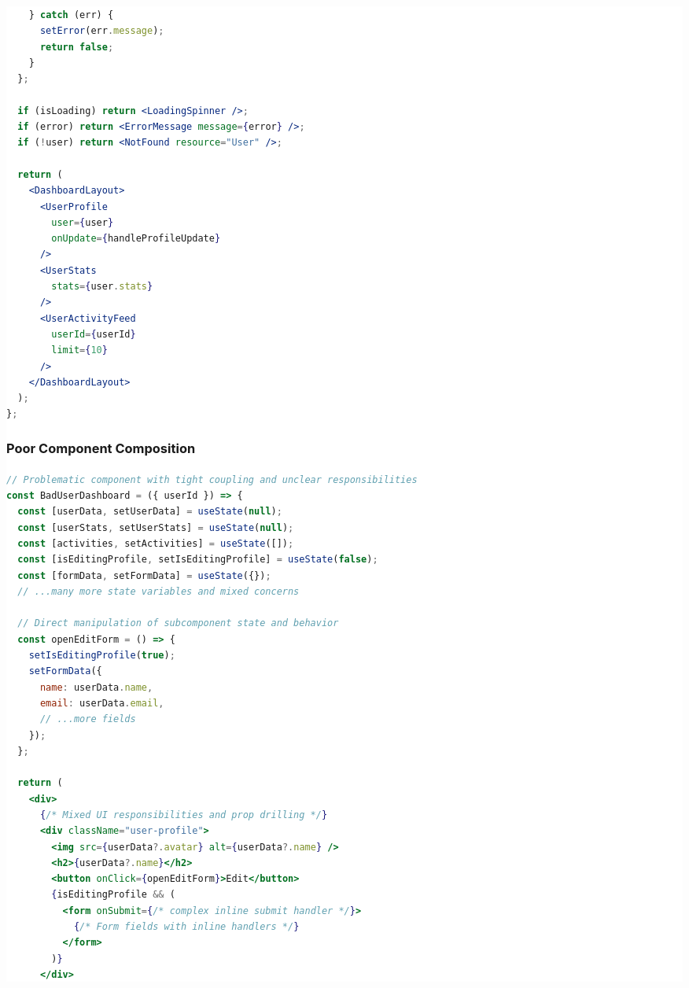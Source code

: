 ```jsx
    } catch (err) {
      setError(err.message);
      return false;
    }
  };
  
  if (isLoading) return <LoadingSpinner />;
  if (error) return <ErrorMessage message={error} />;
  if (!user) return <NotFound resource="User" />;
  
  return (
    <DashboardLayout>
      <UserProfile 
        user={user} 
        onUpdate={handleProfileUpdate} 
      />
      <UserStats 
        stats={user.stats} 
      />
      <UserActivityFeed 
        userId={userId} 
        limit={10} 
      />
    </DashboardLayout>
  );
};
```

### Poor Component Composition

```jsx
// Problematic component with tight coupling and unclear responsibilities
const BadUserDashboard = ({ userId }) => {
  const [userData, setUserData] = useState(null);
  const [userStats, setUserStats] = useState(null);
  const [activities, setActivities] = useState([]);
  const [isEditingProfile, setIsEditingProfile] = useState(false);
  const [formData, setFormData] = useState({});
  // ...many more state variables and mixed concerns
  
  // Direct manipulation of subcomponent state and behavior
  const openEditForm = () => {
    setIsEditingProfile(true);
    setFormData({
      name: userData.name,
      email: userData.email,
      // ...more fields
    });
  };
  
  return (
    <div>
      {/* Mixed UI responsibilities and prop drilling */}
      <div className="user-profile">
        <img src={userData?.avatar} alt={userData?.name} />
        <h2>{userData?.name}</h2>
        <button onClick={openEditForm}>Edit</button>
        {isEditingProfile && (
          <form onSubmit={/* complex inline submit handler */}>
            {/* Form fields with inline handlers */}
          </form>
        )}
      </div>
```